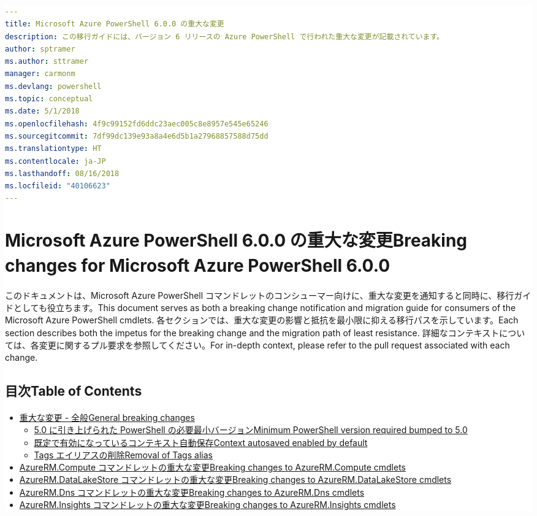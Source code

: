```yaml
---
title: Microsoft Azure PowerShell 6.0.0 の重大な変更
description: この移行ガイドには、バージョン 6 リリースの Azure PowerShell で行われた重大な変更が記載されています。
author: sptramer
ms.author: sttramer
manager: carmonm
ms.devlang: powershell
ms.topic: conceptual
ms.date: 5/1/2018
ms.openlocfilehash: 4f9c99152fd6ddc23aec005c8e8957e545e65246
ms.sourcegitcommit: 7df99dc139e93a8a4e6d5b1a27968857588d75dd
ms.translationtype: HT
ms.contentlocale: ja-JP
ms.lasthandoff: 08/16/2018
ms.locfileid: "40106623"
---
```

# <a name="breaking-changes-for-microsoft-azure-powershell-600"></a><span data-ttu-id="9d179-103">Microsoft Azure PowerShell 6.0.0 の重大な変更</span><span class="sxs-lookup"><span data-stu-id="9d179-103">Breaking changes for Microsoft Azure PowerShell 6.0.0</span></span>

<span data-ttu-id="9d179-104">このドキュメントは、Microsoft Azure PowerShell コマンドレットのコンシューマー向けに、重大な変更を通知すると同時に、移行ガイドとしても役立ちます。</span><span class="sxs-lookup"><span data-stu-id="9d179-104">This document serves as both a breaking change notification and migration guide for consumers of the Microsoft Azure PowerShell cmdlets.</span></span> <span data-ttu-id="9d179-105">各セクションでは、重大な変更の影響と抵抗を最小限に抑える移行パスを示しています。</span><span class="sxs-lookup"><span data-stu-id="9d179-105">Each section describes both the impetus for the breaking change and the migration path of least resistance.</span></span> <span data-ttu-id="9d179-106">詳細なコンテキストについては、各変更に関するプル要求を参照してください。</span><span class="sxs-lookup"><span data-stu-id="9d179-106">For in-depth context, please refer to the pull request associated with each change.</span></span>

## <a name="table-of-contents"></a><span data-ttu-id="9d179-107">目次</span><span class="sxs-lookup"><span data-stu-id="9d179-107">Table of Contents</span></span>

- [<span data-ttu-id="9d179-108">重大な変更 - 全般</span><span class="sxs-lookup"><span data-stu-id="9d179-108">General breaking changes</span></span>](#general-breaking-changes)
    - [<span data-ttu-id="9d179-109">5.0 に引き上げられた PowerShell の必要最小バージョン</span><span class="sxs-lookup"><span data-stu-id="9d179-109">Minimum PowerShell version required bumped to 5.0</span></span>](#minimum-powershell-version-required-bumped-to-50)
    - [<span data-ttu-id="9d179-110">既定で有効になっているコンテキスト自動保存</span><span class="sxs-lookup"><span data-stu-id="9d179-110">Context autosaved enabled by default</span></span>](#context-autosaved-enabled-by-default)
    - [<span data-ttu-id="9d179-111">Tags エイリアスの削除</span><span class="sxs-lookup"><span data-stu-id="9d179-111">Removal of Tags alias</span></span>](#removal-of-tags-alias)
- [<span data-ttu-id="9d179-112">AzureRM.Compute コマンドレットの重大な変更</span><span class="sxs-lookup"><span data-stu-id="9d179-112">Breaking changes to AzureRM.Compute cmdlets</span></span>](#breaking-changes-to-azurermcompute-cmdlets)
- [<span data-ttu-id="9d179-113">AzureRM.DataLakeStore コマンドレットの重大な変更</span><span class="sxs-lookup"><span data-stu-id="9d179-113">Breaking changes to AzureRM.DataLakeStore cmdlets</span></span>](#breaking-changes-to-azurermdatalakestore-cmdlets)
- [<span data-ttu-id="9d179-114">AzureRM.Dns コマンドレットの重大な変更</span><span class="sxs-lookup"><span data-stu-id="9d179-114">Breaking changes to AzureRM.Dns cmdlets</span></span>](#breaking-changes-to-azurermdns-cmdlets)
- [<span data-ttu-id="9d179-115">AzureRM.Insights コマンドレットの重大な変更</span><span class="sxs-lookup"><span data-stu-id="9d179-115">Breaking changes to AzureRM.Insights cmdlets</span></span>](#breaking-changes-to-azurerminsights-cmdlets)